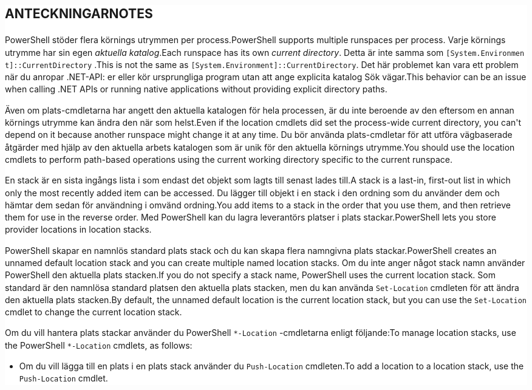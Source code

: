 ## <span data-ttu-id="1f9d0-145">ANTECKNINGAR</span><span class="sxs-lookup"><span data-stu-id="1f9d0-145">NOTES</span></span>

<span data-ttu-id="1f9d0-146">PowerShell stöder flera körnings utrymmen per process.</span><span class="sxs-lookup"><span data-stu-id="1f9d0-146">PowerShell supports multiple runspaces per process.</span></span> <span data-ttu-id="1f9d0-147">Varje körnings utrymme har sin egen _aktuella katalog_.</span><span class="sxs-lookup"><span data-stu-id="1f9d0-147">Each runspace has its own _current directory_.</span></span>
<span data-ttu-id="1f9d0-148">Detta är inte samma som `[System.Environment]::CurrentDirectory` .</span><span class="sxs-lookup"><span data-stu-id="1f9d0-148">This is not the same as `[System.Environment]::CurrentDirectory`.</span></span> <span data-ttu-id="1f9d0-149">Det här problemet kan vara ett problem när du anropar .NET-API: er eller kör ursprungliga program utan att ange explicita katalog Sök vägar.</span><span class="sxs-lookup"><span data-stu-id="1f9d0-149">This behavior can be an issue when calling .NET APIs or running native applications without providing explicit directory paths.</span></span>

<span data-ttu-id="1f9d0-150">Även om plats-cmdletarna har angett den aktuella katalogen för hela processen, är du inte beroende av den eftersom en annan körnings utrymme kan ändra den när som helst.</span><span class="sxs-lookup"><span data-stu-id="1f9d0-150">Even if the location cmdlets did set the process-wide current directory, you can't depend on it because another runspace might change it at any time.</span></span> <span data-ttu-id="1f9d0-151">Du bör använda plats-cmdletar för att utföra vägbaserade åtgärder med hjälp av den aktuella arbets katalogen som är unik för den aktuella körnings utrymme.</span><span class="sxs-lookup"><span data-stu-id="1f9d0-151">You should use the location cmdlets to perform path-based operations using the current working directory specific to the current runspace.</span></span>

<span data-ttu-id="1f9d0-152">En stack är en sista ingångs lista i som endast det objekt som lagts till senast lades till.</span><span class="sxs-lookup"><span data-stu-id="1f9d0-152">A stack is a last-in, first-out list in which only the most recently added item can be accessed.</span></span> <span data-ttu-id="1f9d0-153">Du lägger till objekt i en stack i den ordning som du använder dem och hämtar dem sedan för användning i omvänd ordning.</span><span class="sxs-lookup"><span data-stu-id="1f9d0-153">You add items to a stack in the order that you use them, and then retrieve them for use in the reverse order.</span></span> <span data-ttu-id="1f9d0-154">Med PowerShell kan du lagra leverantörs platser i plats stackar.</span><span class="sxs-lookup"><span data-stu-id="1f9d0-154">PowerShell lets you store provider locations in location stacks.</span></span>

<span data-ttu-id="1f9d0-155">PowerShell skapar en namnlös standard plats stack och du kan skapa flera namngivna plats stackar.</span><span class="sxs-lookup"><span data-stu-id="1f9d0-155">PowerShell creates an unnamed default location stack and you can create multiple named location stacks.</span></span> <span data-ttu-id="1f9d0-156">Om du inte anger något stack namn använder PowerShell den aktuella plats stacken.</span><span class="sxs-lookup"><span data-stu-id="1f9d0-156">If you do not specify a stack name, PowerShell uses the current location stack.</span></span> <span data-ttu-id="1f9d0-157">Som standard är den namnlösa standard platsen den aktuella plats stacken, men du kan använda `Set-Location` cmdleten för att ändra den aktuella plats stacken.</span><span class="sxs-lookup"><span data-stu-id="1f9d0-157">By default, the unnamed default location is the current location stack, but you can use the `Set-Location` cmdlet to change the current location stack.</span></span>

<span data-ttu-id="1f9d0-158">Om du vill hantera plats stackar använder du PowerShell `*-Location` -cmdletarna enligt följande:</span><span class="sxs-lookup"><span data-stu-id="1f9d0-158">To manage location stacks, use the PowerShell `*-Location` cmdlets, as follows:</span></span>

- <span data-ttu-id="1f9d0-159">Om du vill lägga till en plats i en plats stack använder du `Push-Location` cmdleten.</span><span class="sxs-lookup"><span data-stu-id="1f9d0-159">To add a location to a location stack, use the `Push-Location` cmdlet.</span></span>

